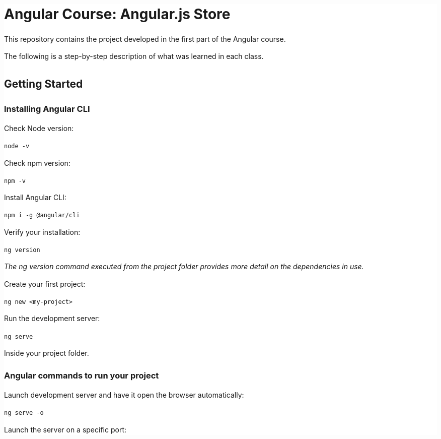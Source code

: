 # Angular Course: Angular.js Store

This repository contains the project developed in the first part of the Angular course.

The following is a step-by-step description of what was learned in each class.

## Getting Started

### Installing Angular CLI

Check Node version:

```
node -v
```

Check npm version:

```
npm -v
```

Install Angular CLI:

```
npm i -g @angular/cli
```

Verify your installation:

```
ng version
```

_The ng version command executed from the project folder provides more detail on the dependencies in use._

Create your first project:

```
ng new <my-project>
```

Run the development server:

```
ng serve
```

Inside your project folder.

### Angular commands to run your project

Launch development server and have it open the browser automatically:

```
ng serve -o
```

Launch the server on a specific port:

